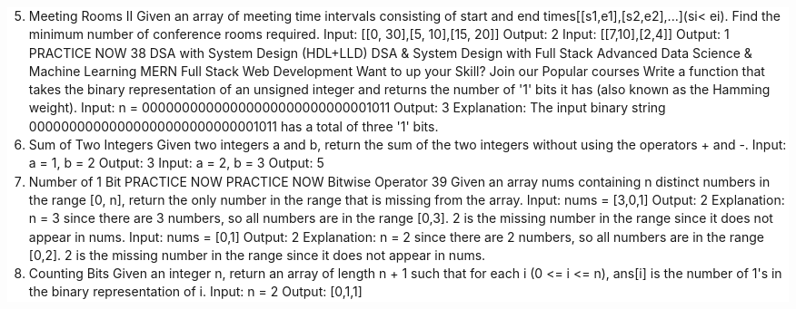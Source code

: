 5. Meeting Rooms II
Given an array of meeting time intervals consisting of start and
end times[[s1,e1],[s2,e2],...](si< ei).
Find the minimum number of conference rooms required.
Input: [[0, 30],[5, 10],[15, 20]]
Output: 2
Input: [[7,10],[2,4]]
Output: 1
PRACTICE NOW
38
DSA with
System Design
(HDL+LLD)
DSA & System
Design with
Full Stack
Advanced
Data Science
& Machine
Learning
MERN Full
Stack Web
Development
Want to up your Skill?
Join our Popular courses
Write a function that takes the binary representation of an
unsigned integer and returns the number of '1' bits it has (also
known as the Hamming weight).
Input: n = 00000000000000000000000000001011
Output: 3
Explanation: The input binary string
00000000000000000000000000001011 has a total of three '1'
bits.
1. Sum of Two Integers
Given two integers a and b, return the sum of the two integers
without using the operators + and -.
Input: a = 1, b = 2
Output: 3
Input: a = 2, b = 3
Output: 5
2. Number of 1 Bit
PRACTICE NOW
PRACTICE NOW
Bitwise Operator
39
Given an array nums containing n distinct numbers in the range [0,
n], return the only number in the range that is missing from the
array.
Input: nums = [3,0,1]
Output: 2
Explanation: n = 3 since there are 3 numbers, so all numbers are in
the range [0,3]. 2 is the missing number in the range since it does
not appear in nums.
Input: nums = [0,1]
Output: 2
Explanation: n = 2 since there are 2 numbers, so all numbers are in
the range [0,2]. 2 is the missing number in the range since it does
not appear in nums.
3. Counting Bits
Given an integer n, return an array of length n + 1 such that for
each i (0 <= i <= n), ans[i] is the number of 1's in the binary
representation of i.
Input: n = 2
Output: [0,1,1]